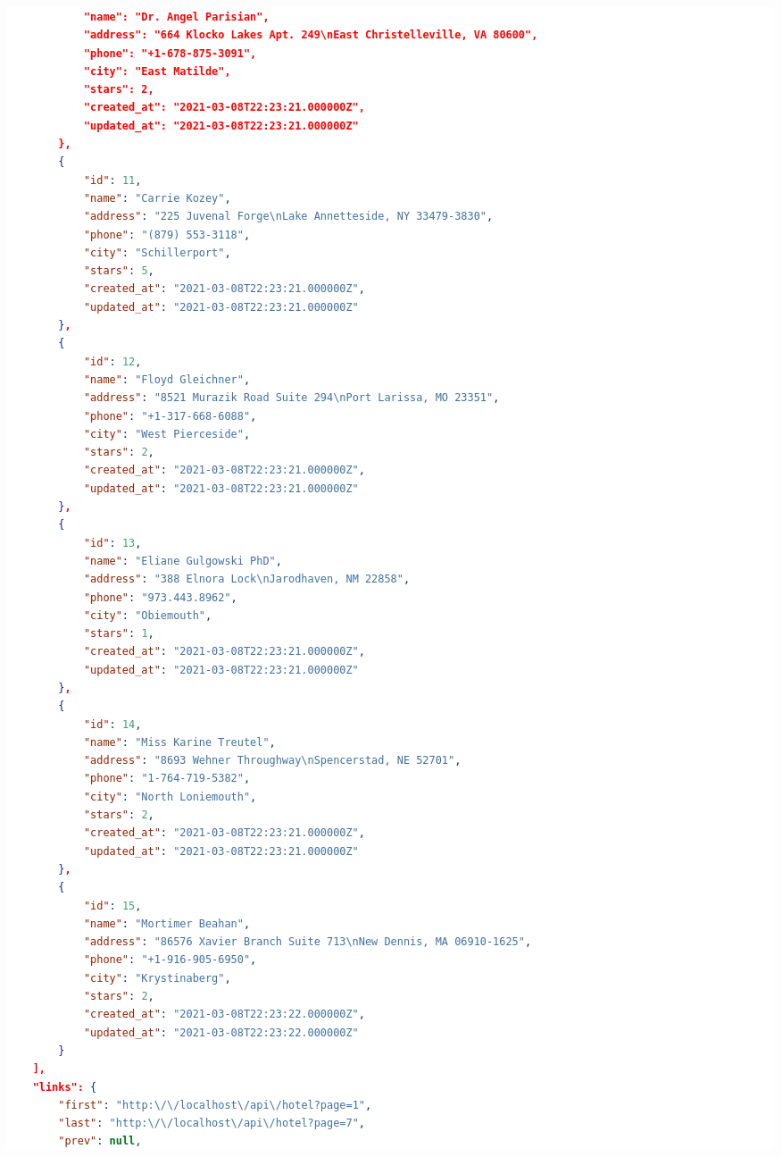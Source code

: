 ```json
            "name": "Dr. Angel Parisian",
            "address": "664 Klocko Lakes Apt. 249\nEast Christelleville, VA 80600",
            "phone": "+1-678-875-3091",
            "city": "East Matilde",
            "stars": 2,
            "created_at": "2021-03-08T22:23:21.000000Z",
            "updated_at": "2021-03-08T22:23:21.000000Z"
        },
        {
            "id": 11,
            "name": "Carrie Kozey",
            "address": "225 Juvenal Forge\nLake Annetteside, NY 33479-3830",
            "phone": "(879) 553-3118",
            "city": "Schillerport",
            "stars": 5,
            "created_at": "2021-03-08T22:23:21.000000Z",
            "updated_at": "2021-03-08T22:23:21.000000Z"
        },
        {
            "id": 12,
            "name": "Floyd Gleichner",
            "address": "8521 Murazik Road Suite 294\nPort Larissa, MO 23351",
            "phone": "+1-317-668-6088",
            "city": "West Pierceside",
            "stars": 2,
            "created_at": "2021-03-08T22:23:21.000000Z",
            "updated_at": "2021-03-08T22:23:21.000000Z"
        },
        {
            "id": 13,
            "name": "Eliane Gulgowski PhD",
            "address": "388 Elnora Lock\nJarodhaven, NM 22858",
            "phone": "973.443.8962",
            "city": "Obiemouth",
            "stars": 1,
            "created_at": "2021-03-08T22:23:21.000000Z",
            "updated_at": "2021-03-08T22:23:21.000000Z"
        },
        {
            "id": 14,
            "name": "Miss Karine Treutel",
            "address": "8693 Wehner Throughway\nSpencerstad, NE 52701",
            "phone": "1-764-719-5382",
            "city": "North Loniemouth",
            "stars": 2,
            "created_at": "2021-03-08T22:23:21.000000Z",
            "updated_at": "2021-03-08T22:23:21.000000Z"
        },
        {
            "id": 15,
            "name": "Mortimer Beahan",
            "address": "86576 Xavier Branch Suite 713\nNew Dennis, MA 06910-1625",
            "phone": "+1-916-905-6950",
            "city": "Krystinaberg",
            "stars": 2,
            "created_at": "2021-03-08T22:23:22.000000Z",
            "updated_at": "2021-03-08T22:23:22.000000Z"
        }
    ],
    "links": {
        "first": "http:\/\/localhost\/api\/hotel?page=1",
        "last": "http:\/\/localhost\/api\/hotel?page=7",
        "prev": null,
```